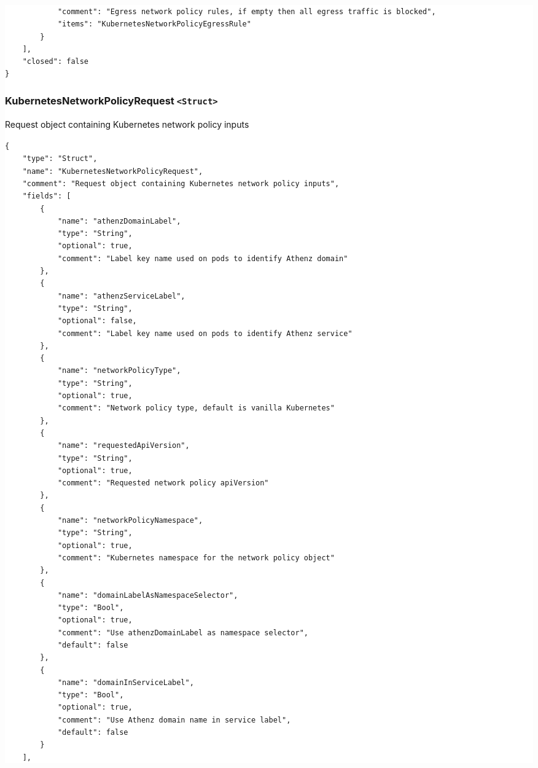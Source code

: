 ```
            "comment": "Egress network policy rules, if empty then all egress traffic is blocked",
            "items": "KubernetesNetworkPolicyEgressRule"
        }
    ],
    "closed": false
}
```

### KubernetesNetworkPolicyRequest `<Struct>`

Request object containing Kubernetes network policy inputs


```
{
    "type": "Struct",
    "name": "KubernetesNetworkPolicyRequest",
    "comment": "Request object containing Kubernetes network policy inputs",
    "fields": [
        {
            "name": "athenzDomainLabel",
            "type": "String",
            "optional": true,
            "comment": "Label key name used on pods to identify Athenz domain"
        },
        {
            "name": "athenzServiceLabel",
            "type": "String",
            "optional": false,
            "comment": "Label key name used on pods to identify Athenz service"
        },
        {
            "name": "networkPolicyType",
            "type": "String",
            "optional": true,
            "comment": "Network policy type, default is vanilla Kubernetes"
        },
        {
            "name": "requestedApiVersion",
            "type": "String",
            "optional": true,
            "comment": "Requested network policy apiVersion"
        },
        {
            "name": "networkPolicyNamespace",
            "type": "String",
            "optional": true,
            "comment": "Kubernetes namespace for the network policy object"
        },
        {
            "name": "domainLabelAsNamespaceSelector",
            "type": "Bool",
            "optional": true,
            "comment": "Use athenzDomainLabel as namespace selector",
            "default": false
        },
        {
            "name": "domainInServiceLabel",
            "type": "Bool",
            "optional": true,
            "comment": "Use Athenz domain name in service label",
            "default": false
        }
    ],
```